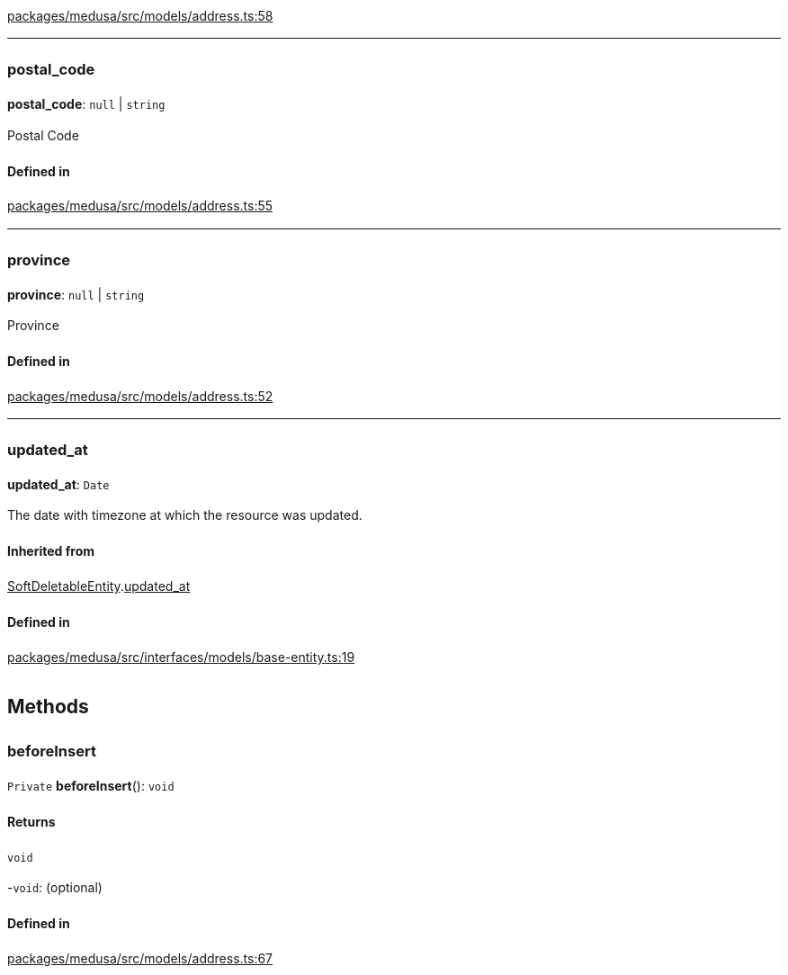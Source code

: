 [packages/medusa/src/models/address.ts:58](https://github.com/medusajs/medusa/blob/3d9f5ae63/packages/medusa/src/models/address.ts#L58)

___

### postal\_code

 **postal\_code**: ``null`` \| `string`

Postal Code

#### Defined in

[packages/medusa/src/models/address.ts:55](https://github.com/medusajs/medusa/blob/3d9f5ae63/packages/medusa/src/models/address.ts#L55)

___

### province

 **province**: ``null`` \| `string`

Province

#### Defined in

[packages/medusa/src/models/address.ts:52](https://github.com/medusajs/medusa/blob/3d9f5ae63/packages/medusa/src/models/address.ts#L52)

___

### updated\_at

 **updated\_at**: `Date`

The date with timezone at which the resource was updated.

#### Inherited from

[SoftDeletableEntity](SoftDeletableEntity.md).[updated_at](SoftDeletableEntity.md#updated_at)

#### Defined in

[packages/medusa/src/interfaces/models/base-entity.ts:19](https://github.com/medusajs/medusa/blob/3d9f5ae63/packages/medusa/src/interfaces/models/base-entity.ts#L19)

## Methods

### beforeInsert

`Private` **beforeInsert**(): `void`

#### Returns

`void`

-`void`: (optional) 

#### Defined in

[packages/medusa/src/models/address.ts:67](https://github.com/medusajs/medusa/blob/3d9f5ae63/packages/medusa/src/models/address.ts#L67)

